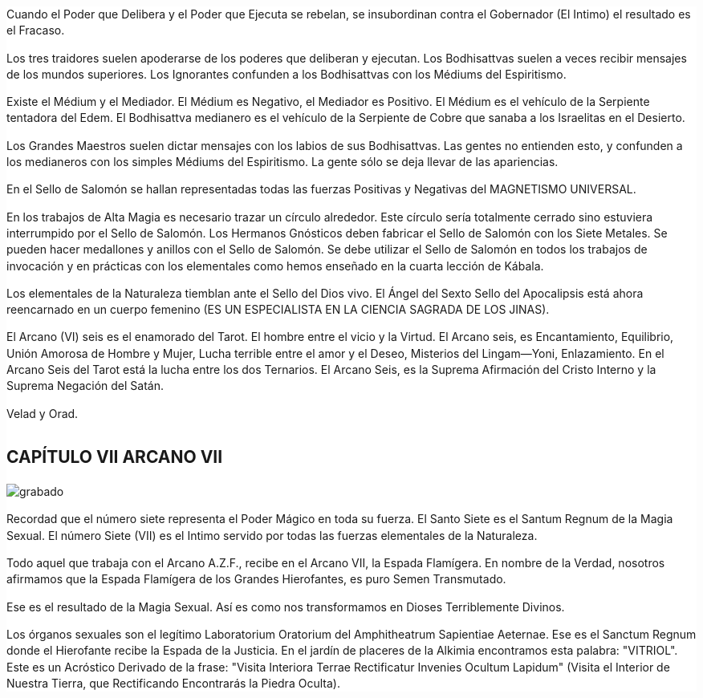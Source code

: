 Cuando el Poder que Delibera y el Poder que Ejecuta se rebelan, se insubordinan contra el Gobernador (El Intimo) el resultado es el Fracaso.

Los tres traidores suelen apoderarse de los poderes que deliberan y ejecutan. Los Bodhisattvas suelen a veces recibir mensajes de los mundos superiores. Los Ignorantes confunden a los Bodhisattvas con los Médiums del Espiritismo.

Existe el Médium y el Mediador. El Médium es Negativo, el Mediador es Positivo. El Médium es el vehículo de la Serpiente tentadora del Edem. El Bodhisattva medianero es el vehículo de la Serpiente de Cobre que sanaba a los Israelitas en el Desierto.

Los Grandes Maestros suelen dictar mensajes con los labios de sus Bodhisattvas. Las gentes no entienden esto, y confunden a los medianeros con los simples Médiums del Espiritismo. La gente sólo se deja llevar de las apariencias.

En el Sello de Salomón se hallan representadas todas las fuerzas Positivas y Negativas del MAGNETISMO UNIVERSAL.

En los trabajos de Alta Magia es necesario trazar un círculo alrededor. Este círculo sería totalmente cerrado sino estuviera interrumpido por el Sello de Salomón. Los Hermanos Gnósticos deben fabricar el Sello de Salomón con los Siete Metales. Se pueden hacer medallones y anillos con el Sello de Salomón. Se debe utilizar el Sello de Salomón en todos los trabajos de invocación y en prácticas con los elementales como hemos enseñado en la cuarta lección de Kábala.

Los elementales de la Naturaleza tiemblan ante el Sello del Dios vivo. El Ángel del Sexto Sello del Apocalipsis está ahora reencarnado en un cuerpo femenino (ES UN ESPECIALISTA EN LA CIENCIA SAGRADA DE LOS JINAS).

El Arcano (VI) seis es el enamorado del Tarot. El hombre entre el vicio y la Virtud. El Arcano seis, es Encantamiento, Equilibrio, Unión Amorosa de Hombre y Mujer, Lucha terrible entre el amor y el Deseo, Misterios del Lingam—Yoni, Enlazamiento. En el Arcano Seis del Tarot está la lucha entre los dos Ternarios. El Arcano Seis, es la Suprema Afirmación del Cristo Interno y la Suprema Negación del Satán.

Velad y Orad.

## CAPÍTULO VII ARCANO VII

![grabado](saw/media/033-media-006.png)

Recordad que el número siete representa el Poder Mágico en toda su fuerza. El Santo Siete es el Santum Regnum de la Magia Sexual. El número Siete (VII) es el Intimo servido por todas las fuerzas elementales de la Naturaleza.

Todo aquel que trabaja con el Arcano A.Z.F., recibe en el Arcano VII, la Espada Flamígera. En nombre de la Verdad, nosotros afirmamos que la Espada Flamígera de los Grandes Hierofantes, es puro Semen Transmutado.

Ese es el resultado de la Magia Sexual. Así es como nos transformamos en Dioses Terriblemente Divinos.

Los órganos sexuales son el legítimo Laboratorium Oratorium del Amphitheatrum Sapientiae Aeternae. Ese es el Sanctum Regnum donde el Hierofante recibe la Espada de la Justicia. En el jardín de placeres de la Alkimia encontramos esta palabra: "VITRIOL". Este es un Acróstico Derivado de la frase: "Visita Interiora Terrae Rectificatur Invenies Ocultum Lapidum" (Visita el Interior de Nuestra Tierra, que Rectificando Encontrarás la Piedra Oculta).
